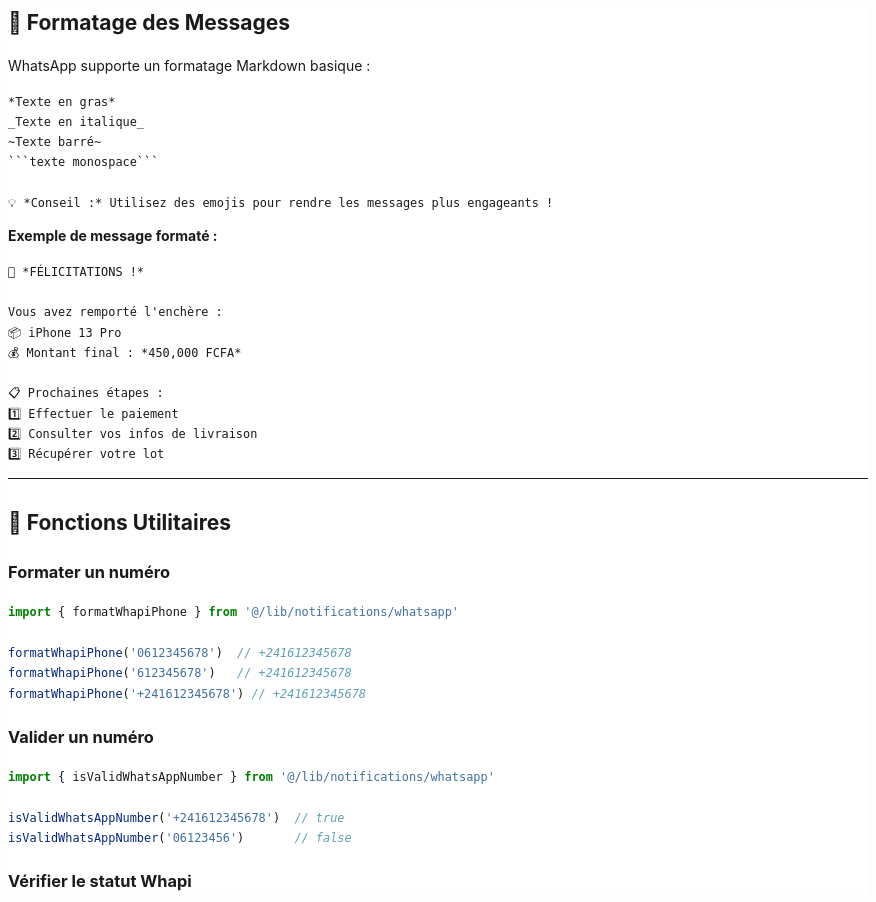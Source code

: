 
## 🎨 Formatage des Messages

WhatsApp supporte un formatage Markdown basique :

```
*Texte en gras*
_Texte en italique_
~Texte barré~
```texte monospace```

💡 *Conseil :* Utilisez des emojis pour rendre les messages plus engageants !
```

**Exemple de message formaté :**

```
🎉 *FÉLICITATIONS !*

Vous avez remporté l'enchère :
📦 iPhone 13 Pro
💰 Montant final : *450,000 FCFA*

📋 Prochaines étapes :
1️⃣ Effectuer le paiement
2️⃣ Consulter vos infos de livraison
3️⃣ Récupérer votre lot
```

---

## 🔧 Fonctions Utilitaires

### Formater un numéro

```typescript
import { formatWhapiPhone } from '@/lib/notifications/whatsapp'

formatWhapiPhone('0612345678')  // +241612345678
formatWhapiPhone('612345678')   // +241612345678
formatWhapiPhone('+241612345678') // +241612345678
```

### Valider un numéro

```typescript
import { isValidWhatsAppNumber } from '@/lib/notifications/whatsapp'

isValidWhatsAppNumber('+241612345678')  // true
isValidWhatsAppNumber('06123456')       // false
```

### Vérifier le statut Whapi
